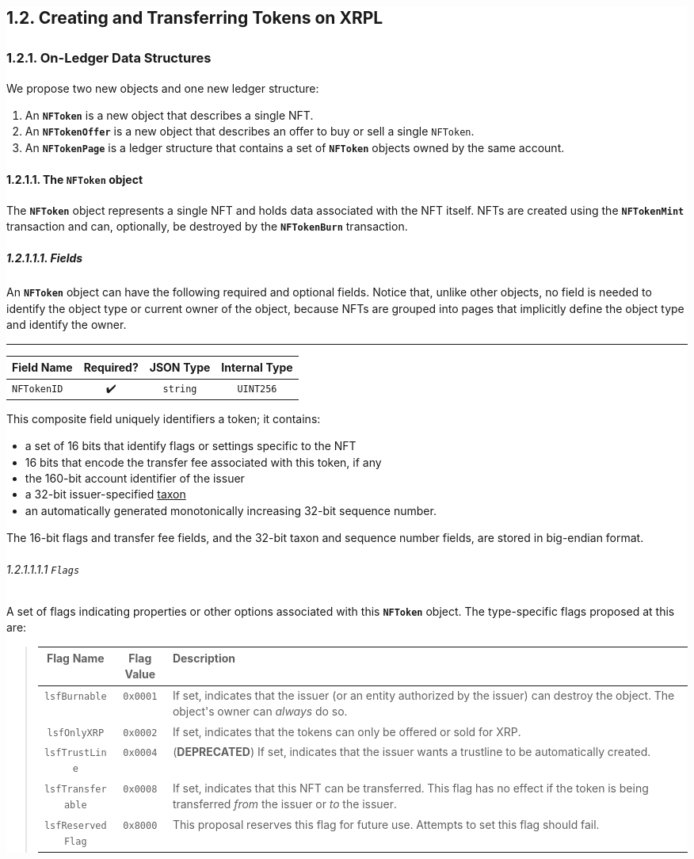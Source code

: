## 1.2. Creating and Transferring Tokens on XRPL

### 1.2.1. On-Ledger Data Structures

We propose two new objects and one new ledger structure:

1. An **`NFToken`** is a new object that describes a single NFT.
2. An **`NFTokenOffer`** is a new object that describes an offer to buy or sell a single `NFToken`.
3. An **`NFTokenPage`** is a ledger structure that contains a set of **`NFToken`** objects owned by the same account.

#### 1.2.1.1. The **`NFToken`** object

The **`NFToken`** object represents a single NFT and holds data associated with the NFT itself. NFTs are created using the **`NFTokenMint`** transaction and can, optionally, be destroyed by the **`NFTokenBurn`** transaction.

##### 1.2.1.1.1. Fields

An **`NFToken`** object can have the following required and optional fields. Notice that, unlike other objects, no field is needed to identify the object type or current owner of the object, because NFTs are grouped into pages that implicitly define the object type and identify the owner.

---

| Field Name  |     Required?      | JSON Type | Internal Type |
| ----------- | :----------------: | :-------: | :-----------: |
| `NFTokenID` | :heavy_check_mark: | `string`  |   `UINT256`   |

This composite field uniquely identifiers a token; it contains:

- a set of 16 bits that identify flags or settings specific to the NFT
- 16 bits that encode the transfer fee associated with this token,
  if any
- the 160-bit account identifier of the issuer
- a 32-bit issuer-specified [taxon](https://www.merriam-webster.com/dictionary/taxon)
- an automatically generated monotonically increasing 32-bit sequence number.

The 16-bit flags and transfer fee fields, and the 32-bit taxon and sequence number fields, are stored in big-endian format.

###### 1.2.1.1.1.1 `Flags`

A set of flags indicating properties or other options associated with this **`NFToken`** object. The type-specific flags proposed at this are:

> |     Flag Name     | Flag Value | Description                                                                                                                                         |
> | :---------------: | :--------: | :-------------------------------------------------------------------------------------------------------------------------------------------------- |
> |   `lsfBurnable`   |  `0x0001`  | If set, indicates that the issuer (or an entity authorized by the issuer) can destroy the object. The object's owner can _always_ do so.            |
> |   `lsfOnlyXRP`    |  `0x0002`  | If set, indicates that the tokens can only be offered or sold for XRP.                                                                              |
> |  `lsfTrustLine`   |  `0x0004`  | (**DEPRECATED**) If set, indicates that the issuer wants a trustline to be automatically created.                                                   |
> | `lsfTransferable` |  `0x0008`  | If set, indicates that this NFT can be transferred. This flag has no effect if the token is being transferred _from_ the issuer or _to_ the issuer. |
> | `lsfReservedFlag` |  `0x8000`  | This proposal reserves this flag for future use. Attempts to set this flag should fail.                                                             |
